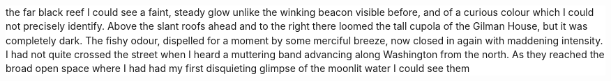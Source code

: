 the far black reef I could see a faint, steady glow unlike the winking beacon
visible before, and of a curious colour which I could not precisely identify.
Above the slant roofs ahead and to the right there loomed the tall cupola of
the Gilman House, but it was completely dark. The fishy odour, dispelled for a
moment by some merciful breeze, now closed in again with maddening intensity.  
I had not quite crossed the street when I heard a muttering band advancing
along Washington from the north. As they reached the broad open space where I
had had my first disquieting glimpse of the moonlit water I could see them
